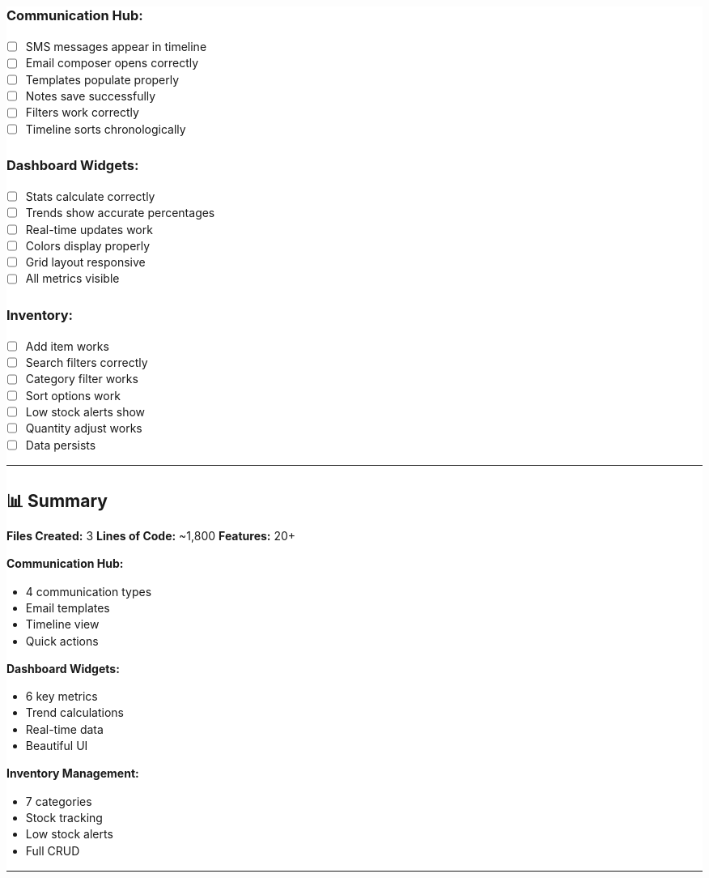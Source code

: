 ### Communication Hub:
- [ ] SMS messages appear in timeline
- [ ] Email composer opens correctly
- [ ] Templates populate properly
- [ ] Notes save successfully
- [ ] Filters work correctly
- [ ] Timeline sorts chronologically

### Dashboard Widgets:
- [ ] Stats calculate correctly
- [ ] Trends show accurate percentages
- [ ] Real-time updates work
- [ ] Colors display properly
- [ ] Grid layout responsive
- [ ] All metrics visible

### Inventory:
- [ ] Add item works
- [ ] Search filters correctly
- [ ] Category filter works
- [ ] Sort options work
- [ ] Low stock alerts show
- [ ] Quantity adjust works
- [ ] Data persists

---

## 📊 Summary

**Files Created:** 3
**Lines of Code:** ~1,800
**Features:** 20+

**Communication Hub:**
- 4 communication types
- Email templates
- Timeline view
- Quick actions

**Dashboard Widgets:**
- 6 key metrics
- Trend calculations
- Real-time data
- Beautiful UI

**Inventory Management:**
- 7 categories
- Stock tracking
- Low stock alerts
- Full CRUD

---
